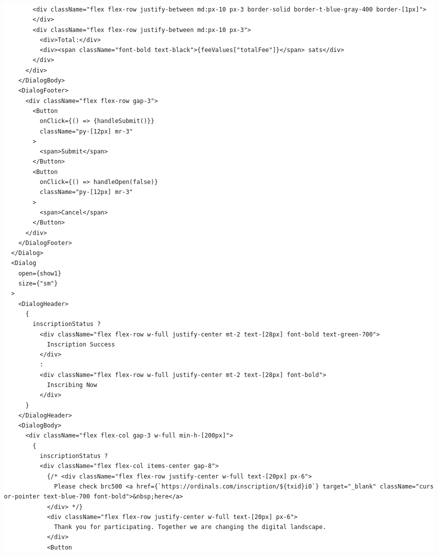             <div className="flex flex-row justify-between md:px-10 px-3 border-solid border-t-blue-gray-400 border-[1px]">
            </div>
            <div className="flex flex-row justify-between md:px-10 px-3">
              <div>Total:</div>
              <div><span className="font-bold text-black">{feeValues["totalFee"]}</span> sats</div>
            </div>
          </div>
        </DialogBody>
        <DialogFooter>
          <div className="flex flex-row gap-3">
            <Button
              onClick={() => {handleSubmit()}}
              className="py-[12px] mr-3"
            >
              <span>Submit</span>
            </Button>
            <Button
              onClick={() => handleOpen(false)}
              className="py-[12px] mr-3"
            >
              <span>Cancel</span>
            </Button>
          </div>
        </DialogFooter>
      </Dialog>
      <Dialog
        open={show1}
        size={"sm"}
      >
        <DialogHeader>
          {
            inscriptionStatus ? 
              <div className="flex flex-row w-full justify-center mt-2 text-[28px] font-bold text-green-700">
                Inscription Success
              </div>
              :
              <div className="flex flex-row w-full justify-center mt-2 text-[28px] font-bold">
                Inscribing Now
              </div>
          }
        </DialogHeader>
        <DialogBody>
          <div className="flex flex-col gap-3 w-full min-h-[200px]">
            {
              inscriptionStatus ? 
              <div className="flex flex-col items-center gap-8">
                {/* <div className="flex flex-row justify-center w-full text-[20px] px-6">
                  Please check brc500 <a href={`https://ordinals.com/inscription/${txid}i0`} target="_blank" className="cursor-pointer text-blue-700 font-bold">&nbsp;here</a>
                </div> */}
                <div className="flex flex-row justify-center w-full text-[20px] px-6">
                  Thank you for participating. Together we are changing the digital landscape.
                </div>
                <Button

